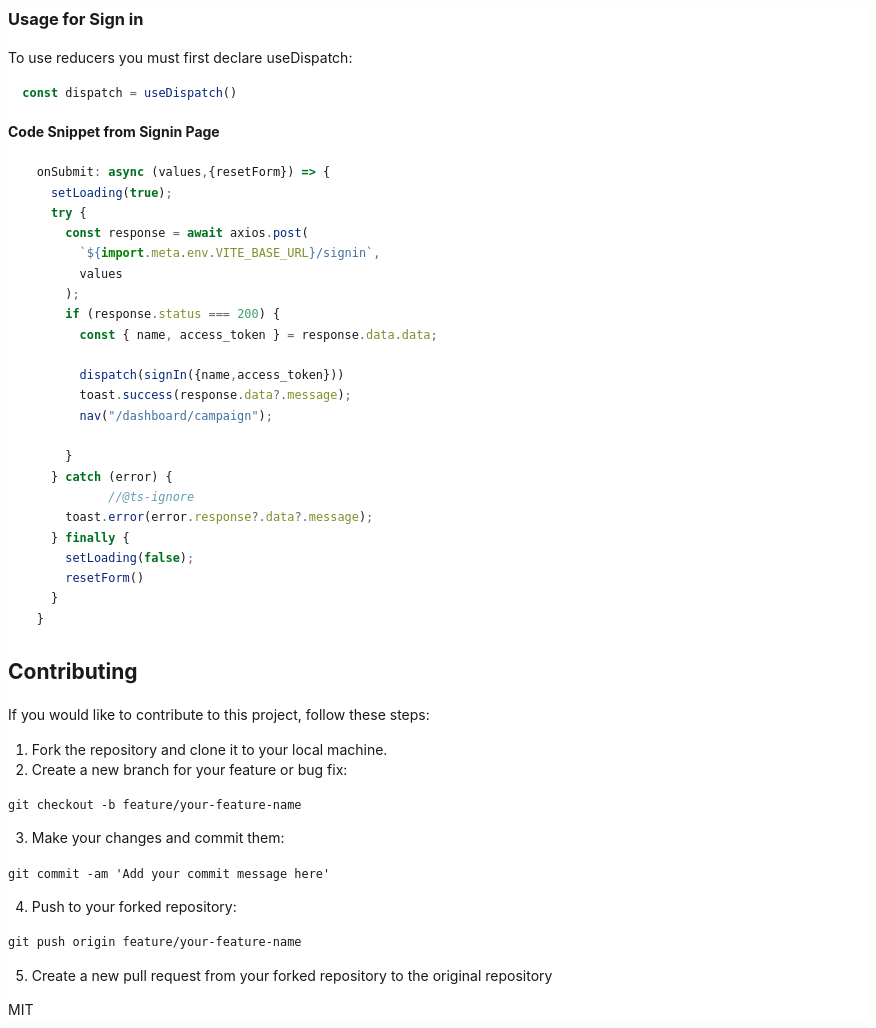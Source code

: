 ### Usage for Sign in
To use reducers you must first declare useDispatch:
```js
  const dispatch = useDispatch()
```
#### Code Snippet from Signin Page
```js
    onSubmit: async (values,{resetForm}) => {
      setLoading(true);
      try {
        const response = await axios.post(
          `${import.meta.env.VITE_BASE_URL}/signin`,
          values
        );
        if (response.status === 200) {
          const { name, access_token } = response.data.data;
    
          dispatch(signIn({name,access_token}))
          toast.success(response.data?.message);
          nav("/dashboard/campaign");
         
        }
      } catch (error) {
              //@ts-ignore
        toast.error(error.response?.data?.message);
      } finally {
        setLoading(false);
        resetForm()
      }
    }
```

## Contributing
If you would like to contribute to this project, follow these steps:
1. Fork the repository and clone it to your local machine.
2. Create a new branch for your feature or bug fix:

```
git checkout -b feature/your-feature-name
```
3. Make your changes and commit them:
```
git commit -am 'Add your commit message here'
```
4. Push to your forked repository:
```
git push origin feature/your-feature-name
```
5. Create a new pull request from your forked repository to the original repository














MIT


